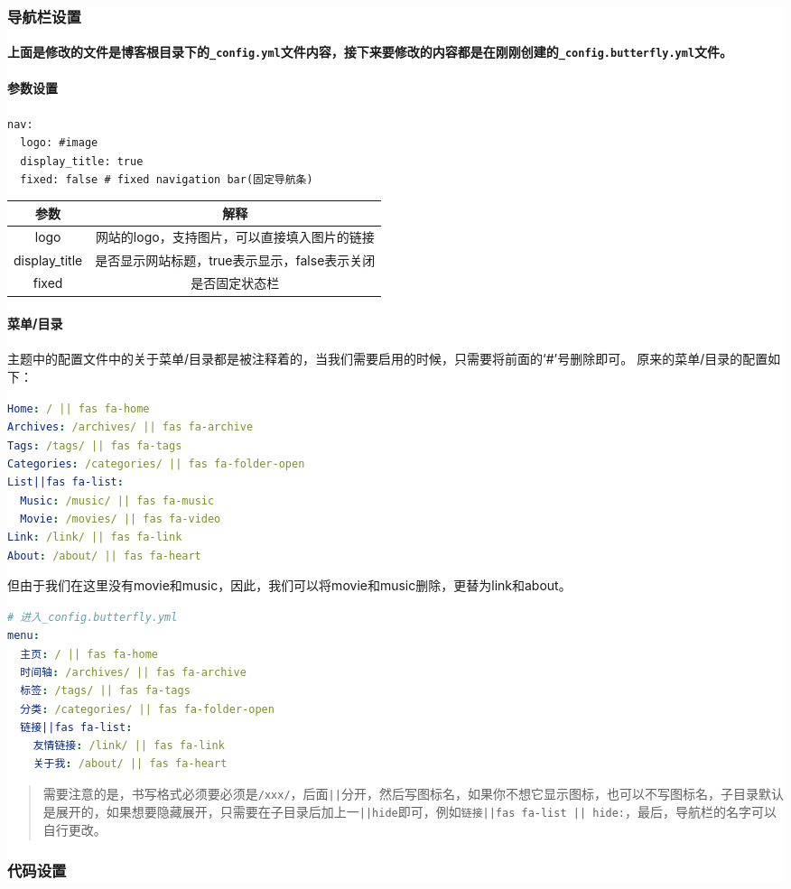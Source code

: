 ### 导航栏设置

**上面是修改的文件是博客根目录下的`_config.yml`文件内容，接下来要修改的内容都是在刚刚创建的`_config.butterfly.yml`文件。**

#### 参数设置

```
nav:
  logo: #image
  display_title: true
  fixed: false # fixed navigation bar(固定导航条)
```

|     参数      |                     解释                      |
| :-----------: | :-------------------------------------------: |
|     logo      | 网站的logo，支持图片，可以直接填入图片的链接  |
| display_title | 是否显示网站标题，true表示显示，false表示关闭 |
|     fixed     |                是否固定状态栏                 |

#### 菜单/目录

主题中的配置文件中的关于菜单/目录都是被注释着的，当我们需要启用的时候，只需要将前面的‘#’号删除即可。
原来的菜单/目录的配置如下：
```yml
Home: / || fas fa-home
Archives: /archives/ || fas fa-archive
Tags: /tags/ || fas fa-tags
Categories: /categories/ || fas fa-folder-open
List||fas fa-list:
  Music: /music/ || fas fa-music
  Movie: /movies/ || fas fa-video
Link: /link/ || fas fa-link
About: /about/ || fas fa-heart
```

但由于我们在这里没有movie和music，因此，我们可以将movie和music删除，更替为link和about。

```yml
# 进入_config.butterfly.yml
menu:
  主页: / || fas fa-home
  时间轴: /archives/ || fas fa-archive
  标签: /tags/ || fas fa-tags
  分类: /categories/ || fas fa-folder-open
  链接||fas fa-list:
    友情链接: /link/ || fas fa-link
    关于我: /about/ || fas fa-heart
```

> 需要注意的是，书写格式必须要必须是`/xxx/`，后面`||`分开，然后写图标名，如果你不想它显示图标，也可以不写图标名，子目录默认是展开的，如果想要隐藏展开，只需要在子目录后加上一`||hide`即可，例如`链接||fas fa-list || hide:`，最后，导航栏的名字可以自行更改。

### 代码设置
